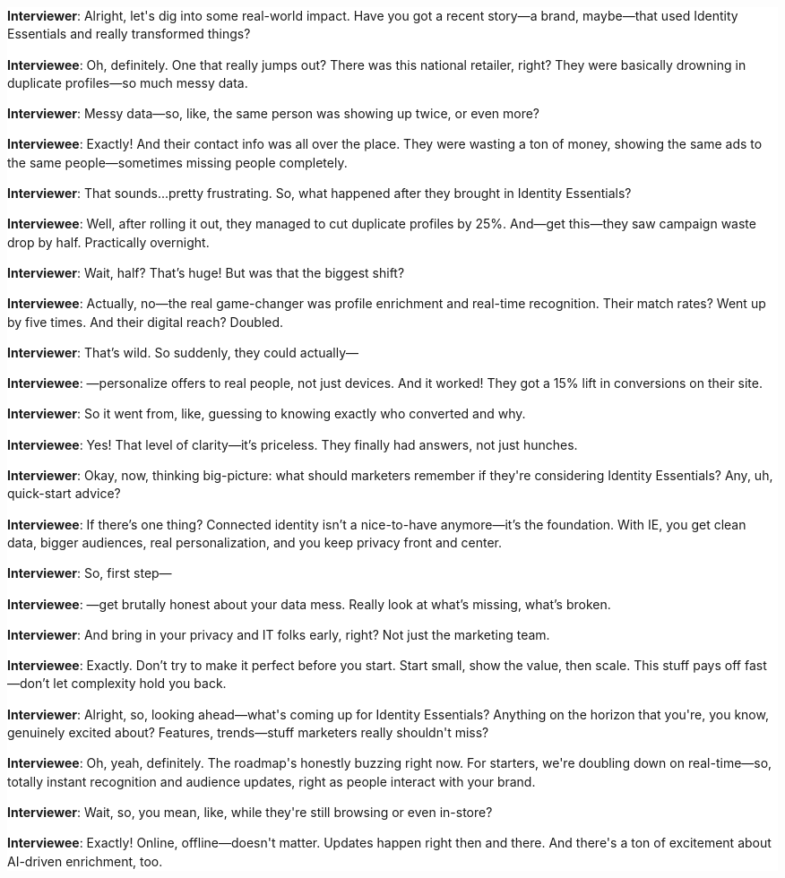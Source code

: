 **Interviewer**: Alright, let's dig into some real-world impact. Have you got a recent story—a brand, maybe—that used Identity Essentials and really transformed things?

**Interviewee**: Oh, definitely. One that really jumps out? There was this national retailer, right? They were basically drowning in duplicate profiles—so much messy data.

**Interviewer**: Messy data—so, like, the same person was showing up twice, or even more?

**Interviewee**: Exactly! And their contact info was all over the place. They were wasting a ton of money, showing the same ads to the same people—sometimes missing people completely.

**Interviewer**: That sounds...pretty frustrating. So, what happened after they brought in Identity Essentials?

**Interviewee**: Well, after rolling it out, they managed to cut duplicate profiles by 25%. And—get this—they saw campaign waste drop by half. Practically overnight.

**Interviewer**: Wait, half? That’s huge! But was that the biggest shift?

**Interviewee**: Actually, no—the real game-changer was profile enrichment and real-time recognition. Their match rates? Went up by five times. And their digital reach? Doubled.

**Interviewer**: That’s wild. So suddenly, they could actually—

**Interviewee**: —personalize offers to real people, not just devices. And it worked! They got a 15% lift in conversions on their site.

**Interviewer**: So it went from, like, guessing to knowing exactly who converted and why.

**Interviewee**: Yes! That level of clarity—it’s priceless. They finally had answers, not just hunches.

**Interviewer**: Okay, now, thinking big-picture: what should marketers remember if they're considering Identity Essentials? Any, uh, quick-start advice?

**Interviewee**: If there’s one thing? Connected identity isn’t a nice-to-have anymore—it’s the foundation. With IE, you get clean data, bigger audiences, real personalization, and you keep privacy front and center.

**Interviewer**: So, first step—

**Interviewee**: —get brutally honest about your data mess. Really look at what’s missing, what’s broken.

**Interviewer**: And bring in your privacy and IT folks early, right? Not just the marketing team.

**Interviewee**: Exactly. Don’t try to make it perfect before you start. Start small, show the value, then scale. This stuff pays off fast—don’t let complexity hold you back.

**Interviewer**: Alright, so, looking ahead—what's coming up for Identity Essentials? Anything on the horizon that you're, you know, genuinely excited about? Features, trends—stuff marketers really shouldn't miss?

**Interviewee**: Oh, yeah, definitely. The roadmap's honestly buzzing right now. For starters, we're doubling down on real-time—so, totally instant recognition and audience updates, right as people interact with your brand.

**Interviewer**: Wait, so, you mean, like, while they're still browsing or even in-store?

**Interviewee**: Exactly! Online, offline—doesn't matter. Updates happen right then and there. And there's a ton of excitement about AI-driven enrichment, too.

